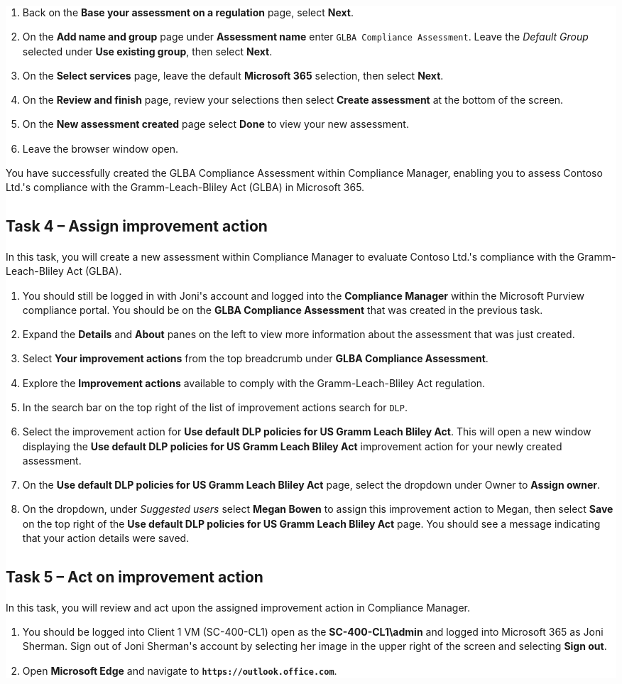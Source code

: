 1. Back on the **Base your assessment on a regulation** page, select **Next**.

1. On the **Add name and group** page under **Assessment name** enter `GLBA Compliance Assessment`. Leave the _Default Group_ selected under **Use existing group**, then select **Next**.

1. On the **Select services** page, leave the default **Microsoft 365** selection, then select **Next**.

1. On the **Review and finish** page, review your selections then select **Create assessment** at the bottom of the screen.

1. On the **New assessment created** page select **Done** to view your new assessment.

1. Leave the browser window open.

You have successfully created the GLBA Compliance Assessment within Compliance Manager, enabling you to assess Contoso Ltd.'s compliance with the Gramm-Leach-Bliley Act (GLBA) in Microsoft 365.

## Task 4 – Assign improvement action

In this task, you will create a new assessment within Compliance Manager to evaluate Contoso Ltd.'s compliance with the Gramm-Leach-Bliley Act (GLBA).

1. You should still be logged in with Joni's account and logged into the **Compliance Manager** within the Microsoft Purview compliance portal. You should be on the **GLBA Compliance Assessment** that was created in the previous task.

1. Expand the **Details** and **About** panes on the left to view more information about the assessment that was just created.

1. Select **Your improvement actions** from the top breadcrumb under **GLBA Compliance Assessment**.

1. Explore the **Improvement actions** available to comply with the Gramm-Leach-Bliley Act regulation.

1. In the search bar on the top right of the list of improvement actions search for `DLP`.

1. Select the improvement action for **Use default DLP policies for US Gramm Leach Bliley Act**. This will open a new window displaying the **Use default DLP policies for US Gramm Leach Bliley Act** improvement action for your newly created assessment.

1. On the **Use default DLP policies for US Gramm Leach Bliley Act** page, select the dropdown under Owner to **Assign owner**.

1. On the dropdown, under _Suggested users_ select **Megan Bowen** to assign this improvement action to Megan, then select **Save** on the top right of the **Use default DLP policies for US Gramm Leach Bliley Act** page. You should see a message indicating that your action details were saved.

## Task 5 – Act on improvement action

In this task, you will review and act upon the assigned improvement action in Compliance Manager.

1. You should be logged into Client 1 VM (SC-400-CL1) open as the **SC-400-CL1\admin** and logged into Microsoft 365 as Joni Sherman. Sign out of Joni Sherman's account by selecting her image in the upper right of the screen and selecting **Sign out**.

1. Open **Microsoft Edge** and navigate to **`https://outlook.office.com`**.
